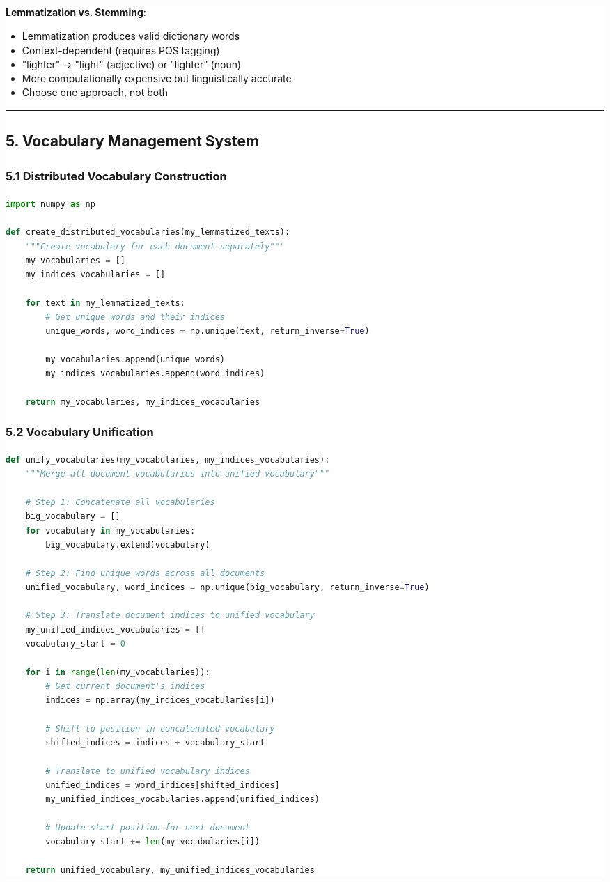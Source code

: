 **Lemmatization vs. Stemming**:
- Lemmatization produces valid dictionary words
- Context-dependent (requires POS tagging)
- "lighter" → "light" (adjective) or "lighter" (noun)
- More computationally expensive but linguistically accurate
- Choose one approach, not both

---

## 5. Vocabulary Management System

### 5.1 Distributed Vocabulary Construction

```python
import numpy as np

def create_distributed_vocabularies(my_lemmatized_texts):
    """Create vocabulary for each document separately"""
    my_vocabularies = []
    my_indices_vocabularies = []
    
    for text in my_lemmatized_texts:
        # Get unique words and their indices
        unique_words, word_indices = np.unique(text, return_inverse=True)
        
        my_vocabularies.append(unique_words)
        my_indices_vocabularies.append(word_indices)
    
    return my_vocabularies, my_indices_vocabularies
```

### 5.2 Vocabulary Unification

```python
def unify_vocabularies(my_vocabularies, my_indices_vocabularies):
    """Merge all document vocabularies into unified vocabulary"""
    
    # Step 1: Concatenate all vocabularies
    big_vocabulary = []
    for vocabulary in my_vocabularies:
        big_vocabulary.extend(vocabulary)
    
    # Step 2: Find unique words across all documents
    unified_vocabulary, word_indices = np.unique(big_vocabulary, return_inverse=True)
    
    # Step 3: Translate document indices to unified vocabulary
    my_unified_indices_vocabularies = []
    vocabulary_start = 0
    
    for i in range(len(my_vocabularies)):
        # Get current document's indices
        indices = np.array(my_indices_vocabularies[i])
        
        # Shift to position in concatenated vocabulary
        shifted_indices = indices + vocabulary_start
        
        # Translate to unified vocabulary indices
        unified_indices = word_indices[shifted_indices]
        my_unified_indices_vocabularies.append(unified_indices)
        
        # Update start position for next document
        vocabulary_start += len(my_vocabularies[i])
    
    return unified_vocabulary, my_unified_indices_vocabularies
```